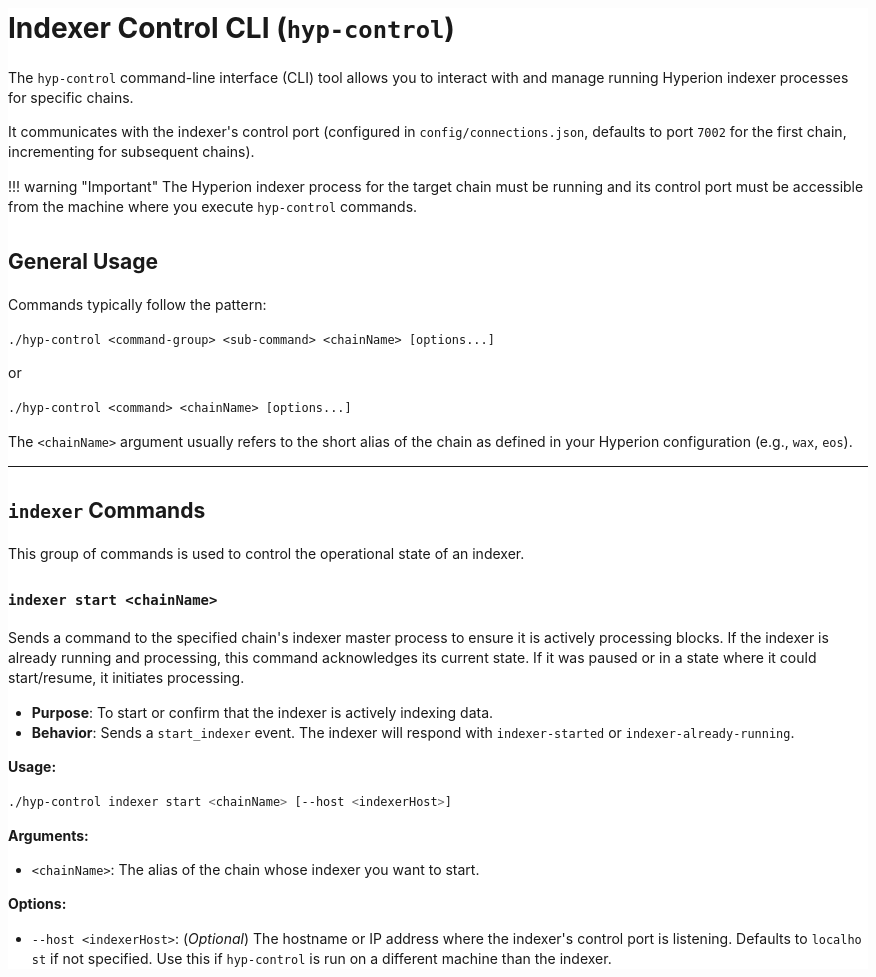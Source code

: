 # Indexer Control CLI (`hyp-control`)

The `hyp-control` command-line interface (CLI) tool allows you to interact with and manage running Hyperion indexer processes for specific chains.

It communicates with the indexer's control port (configured in `config/connections.json`, defaults to port `7002` for the first chain, incrementing for subsequent chains).

!!! warning "Important"
    The Hyperion indexer process for the target chain must be running and its control port must be accessible from the machine where you execute `hyp-control` commands.

## General Usage

Commands typically follow the pattern:

`./hyp-control <command-group> <sub-command> <chainName> [options...]`

or

`./hyp-control <command> <chainName> [options...]`

The `<chainName>` argument usually refers to the short alias of the chain as defined in your Hyperion configuration (e.g., `wax`, `eos`).

---

## `indexer` Commands

This group of commands is used to control the operational state of an indexer.

### `indexer start <chainName>`

Sends a command to the specified chain's indexer master process to ensure it is actively processing blocks. If the indexer is already running and processing, this command acknowledges its current state. If it was paused or in a state where it could start/resume, it initiates processing.

*   **Purpose**: To start or confirm that the indexer is actively indexing data.
*   **Behavior**: Sends a `start_indexer` event. The indexer will respond with `indexer-started` or `indexer-already-running`.

**Usage:**
```bash
./hyp-control indexer start <chainName> [--host <indexerHost>]
```

**Arguments:**

*   `<chainName>`: The alias of the chain whose indexer you want to start.

**Options:**

*   `--host <indexerHost>`: (_Optional_) The hostname or IP address where the indexer's control port is listening. Defaults to `localhost` if not specified. Use this if `hyp-control` is run on a different machine than the indexer.
